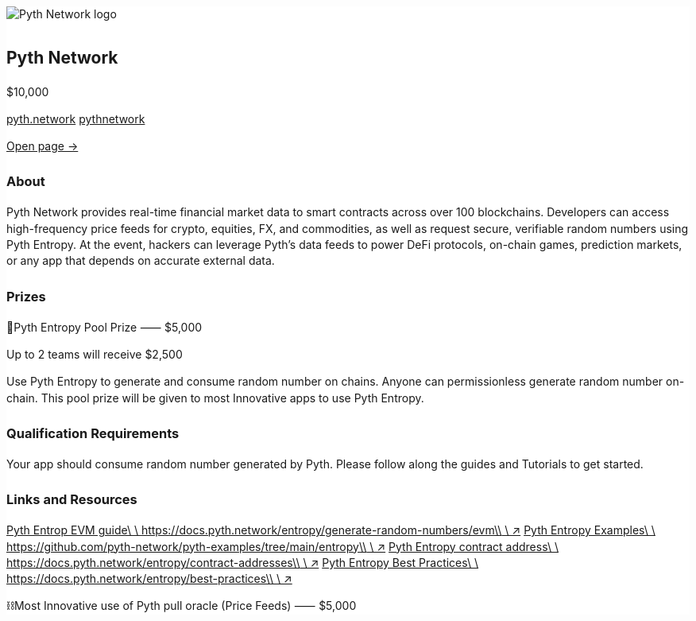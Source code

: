 ![Pyth Network logo](https://ethglobal.b-cdn.net/organizations/g7h9m/square-logo/default.png)

## Pyth Network

$10,000

[pyth.network](https://pyth.network/) [pythnetwork](https://twitter.com/PythNetwork)

[Open page →](https://ethglobal.com/events/prague/prizes/pyth-network)

### About

Pyth Network provides real-time financial market data to smart contracts across over 100 blockchains. Developers can access high-frequency price feeds for crypto, equities, FX, and commodities, as well as request secure, verifiable random numbers using Pyth Entropy. At the event, hackers can leverage Pyth’s data feeds to power DeFi protocols, on-chain games, prediction markets, or any app that depends on accurate external data.

### Prizes

🎲Pyth Entropy Pool Prize ⸺ $5,000

Up to 2 teams will receive $2,500

Use Pyth Entropy to generate and consume random number on chains. Anyone can permissionless generate random number on-chain. This pool prize will be given to most Innovative apps to use Pyth Entropy.

### Qualification Requirements

Your app should consume random number generated by Pyth. Please follow along the guides and Tutorials to get started.

### Links and Resources

[Pyth Entrop EVM guide\\
\\
https://docs.pyth.network/entropy/generate-random-numbers/evm\\
\\
↗](https://ethglob.al/7bqh1) [Pyth Entropy Examples\\
\\
https://github.com/pyth-network/pyth-examples/tree/main/entropy\\
\\
↗](https://ethglob.al/k3pv2) [Pyth Entropy contract address\\
\\
https://docs.pyth.network/entropy/contract-addresses\\
\\
↗](https://ethglob.al/45asz) [Pyth Entropy Best Practices\\
\\
https://docs.pyth.network/entropy/best-practices\\
\\
↗](https://ethglob.al/mzhv9)

⛓️Most Innovative use of Pyth pull oracle (Price Feeds) ⸺ $5,000
